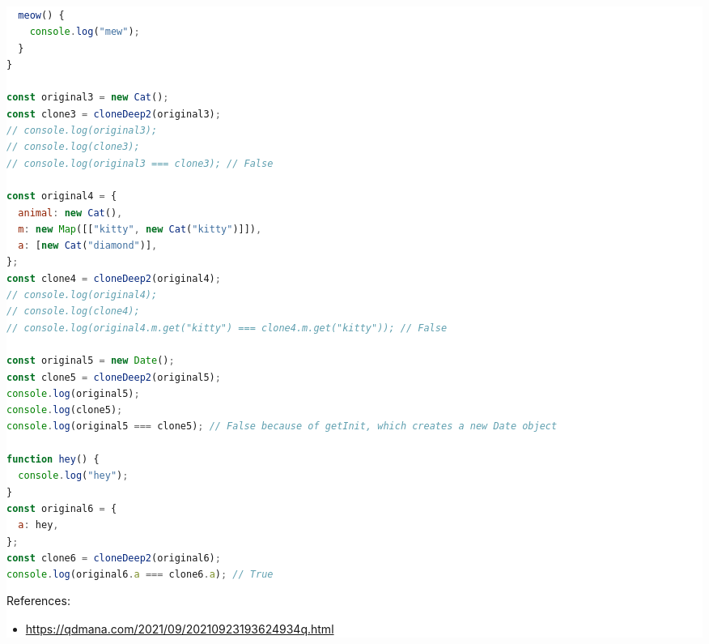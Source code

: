 ```js
  meow() {
    console.log("mew");
  }
}

const original3 = new Cat();
const clone3 = cloneDeep2(original3);
// console.log(original3);
// console.log(clone3);
// console.log(original3 === clone3); // False

const original4 = {
  animal: new Cat(),
  m: new Map([["kitty", new Cat("kitty")]]),
  a: [new Cat("diamond")],
};
const clone4 = cloneDeep2(original4);
// console.log(original4);
// console.log(clone4);
// console.log(original4.m.get("kitty") === clone4.m.get("kitty")); // False

const original5 = new Date();
const clone5 = cloneDeep2(original5);
console.log(original5);
console.log(clone5);
console.log(original5 === clone5); // False because of getInit, which creates a new Date object

function hey() {
  console.log("hey");
}
const original6 = {
  a: hey,
};
const clone6 = cloneDeep2(original6);
console.log(original6.a === clone6.a); // True
```

References: 
- https://qdmana.com/2021/09/20210923193624934q.html
